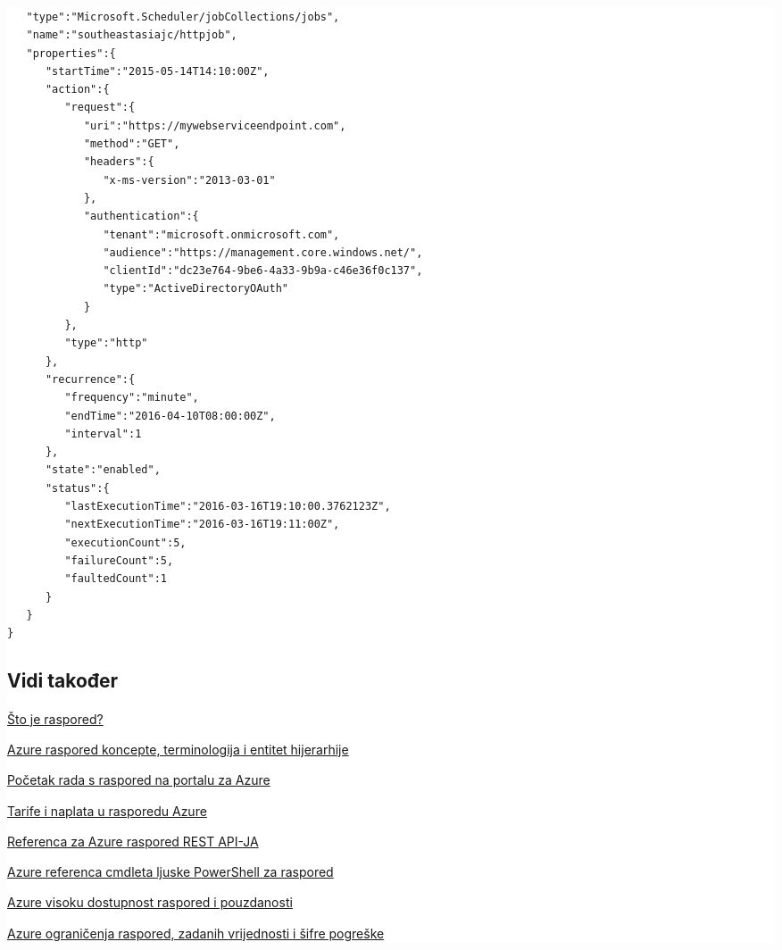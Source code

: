 ```
   "type":"Microsoft.Scheduler/jobCollections/jobs",
   "name":"southeastasiajc/httpjob",
   "properties":{  
      "startTime":"2015-05-14T14:10:00Z",
      "action":{  
         "request":{  
            "uri":"https://mywebserviceendpoint.com",
            "method":"GET",
            "headers":{  
               "x-ms-version":"2013-03-01"
            },
            "authentication":{  
               "tenant":"microsoft.onmicrosoft.com",
               "audience":"https://management.core.windows.net/",
               "clientId":"dc23e764-9be6-4a33-9b9a-c46e36f0c137",
               "type":"ActiveDirectoryOAuth"
            }
         },
         "type":"http"
      },
      "recurrence":{  
         "frequency":"minute",
         "endTime":"2016-04-10T08:00:00Z",
         "interval":1
      },
      "state":"enabled",
      "status":{  
         "lastExecutionTime":"2016-03-16T19:10:00.3762123Z",
         "nextExecutionTime":"2016-03-16T19:11:00Z",
         "executionCount":5,
         "failureCount":5,
         "faultedCount":1
      }
   }
}
```

## <a name="see-also"></a>Vidi također


 [Što je raspored?](scheduler-intro.md)

 [Azure raspored koncepte, terminologija i entitet hijerarhije](scheduler-concepts-terms.md)

 [Početak rada s raspored na portalu za Azure](scheduler-get-started-portal.md)

 [Tarife i naplata u rasporedu Azure](scheduler-plans-billing.md)

 [Referenca za Azure raspored REST API-JA](https://msdn.microsoft.com/library/mt629143)

 [Azure referenca cmdleta ljuske PowerShell za raspored](scheduler-powershell-reference.md)

 [Azure visoku dostupnost raspored i pouzdanosti](scheduler-high-availability-reliability.md)

 [Azure ograničenja raspored, zadanih vrijednosti i šifre pogreške](scheduler-limits-defaults-errors.md)
